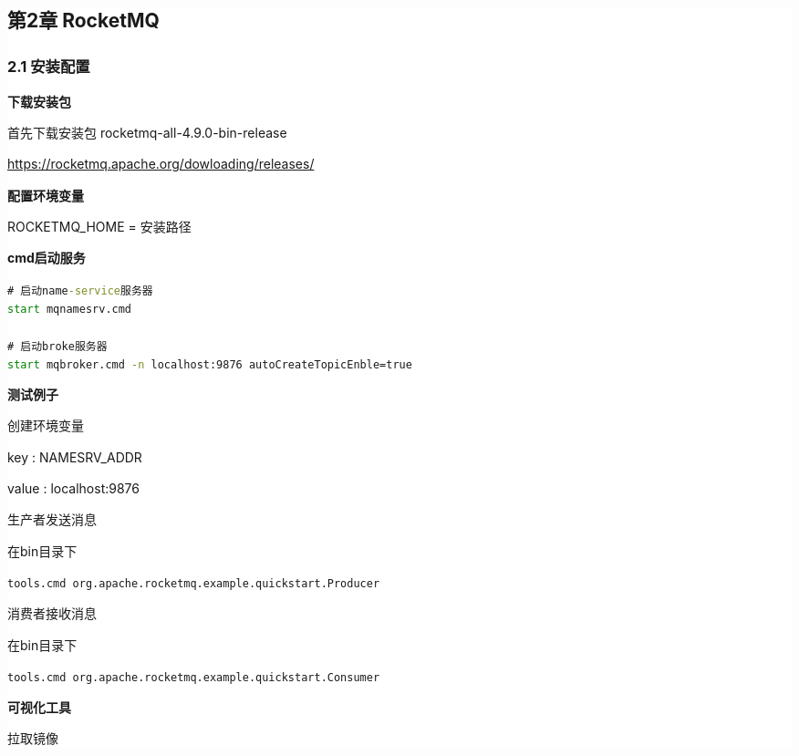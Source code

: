 
## 第2章 RocketMQ

### 2.1 安装配置

**下载安装包**

首先下载安装包 rocketmq-all-4.9.0-bin-release

https://rocketmq.apache.org/dowloading/releases/



**配置环境变量**

ROCKETMQ_HOME = 安装路径



**cmd启动服务**

```cmd
# 启动name-service服务器
start mqnamesrv.cmd

# 启动broke服务器
start mqbroker.cmd -n localhost:9876 autoCreateTopicEnble=true
```



**测试例子**

创建环境变量  

key : NAMESRV_ADDR 

value : localhost:9876



生产者发送消息

在bin目录下

```sh
tools.cmd org.apache.rocketmq.example.quickstart.Producer
```



消费者接收消息

在bin目录下

```sh
tools.cmd org.apache.rocketmq.example.quickstart.Consumer
```





**可视化工具**

拉取镜像
